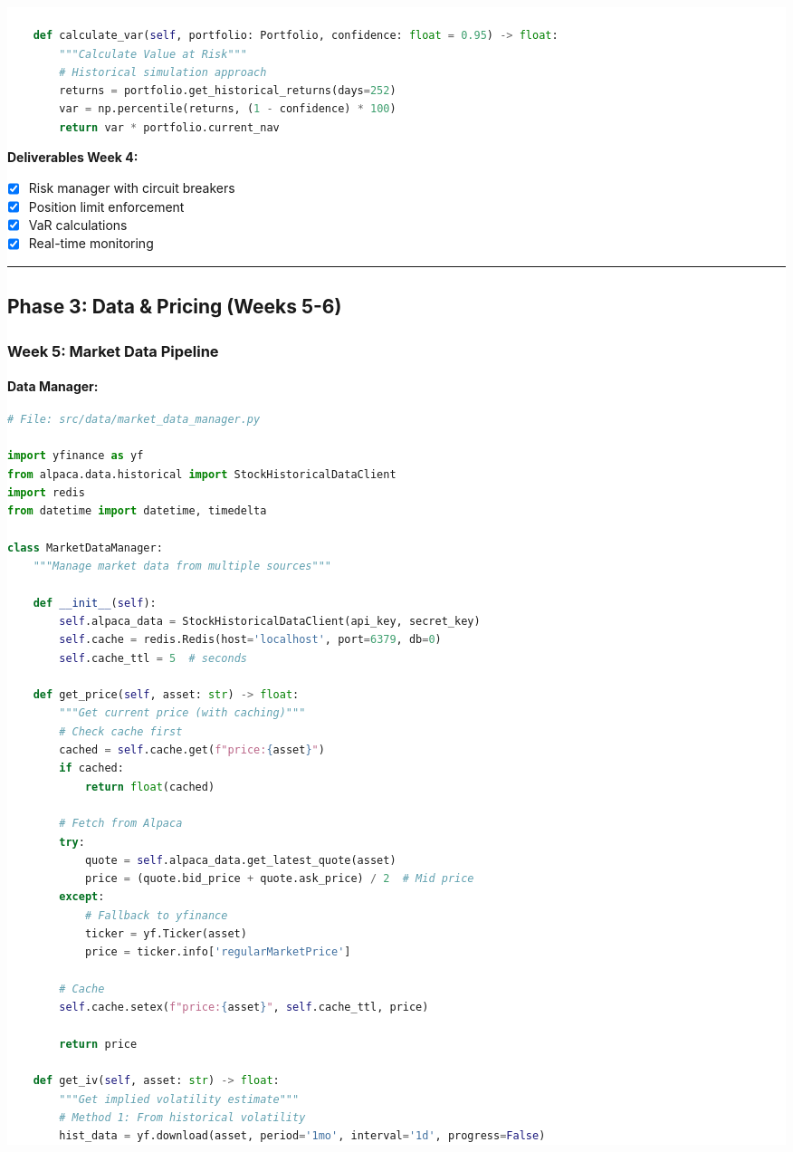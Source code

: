 ```python
    
    def calculate_var(self, portfolio: Portfolio, confidence: float = 0.95) -> float:
        """Calculate Value at Risk"""
        # Historical simulation approach
        returns = portfolio.get_historical_returns(days=252)
        var = np.percentile(returns, (1 - confidence) * 100)
        return var * portfolio.current_nav
```

**Deliverables Week 4:**
- [x] Risk manager with circuit breakers
- [x] Position limit enforcement
- [x] VaR calculations
- [x] Real-time monitoring

---

## Phase 3: Data & Pricing (Weeks 5-6)

### Week 5: Market Data Pipeline

**Data Manager:**

```python
# File: src/data/market_data_manager.py

import yfinance as yf
from alpaca.data.historical import StockHistoricalDataClient
import redis
from datetime import datetime, timedelta

class MarketDataManager:
    """Manage market data from multiple sources"""
    
    def __init__(self):
        self.alpaca_data = StockHistoricalDataClient(api_key, secret_key)
        self.cache = redis.Redis(host='localhost', port=6379, db=0)
        self.cache_ttl = 5  # seconds
    
    def get_price(self, asset: str) -> float:
        """Get current price (with caching)"""
        # Check cache first
        cached = self.cache.get(f"price:{asset}")
        if cached:
            return float(cached)
        
        # Fetch from Alpaca
        try:
            quote = self.alpaca_data.get_latest_quote(asset)
            price = (quote.bid_price + quote.ask_price) / 2  # Mid price
        except:
            # Fallback to yfinance
            ticker = yf.Ticker(asset)
            price = ticker.info['regularMarketPrice']
        
        # Cache
        self.cache.setex(f"price:{asset}", self.cache_ttl, price)
        
        return price
    
    def get_iv(self, asset: str) -> float:
        """Get implied volatility estimate"""
        # Method 1: From historical volatility
        hist_data = yf.download(asset, period='1mo', interval='1d', progress=False)
```